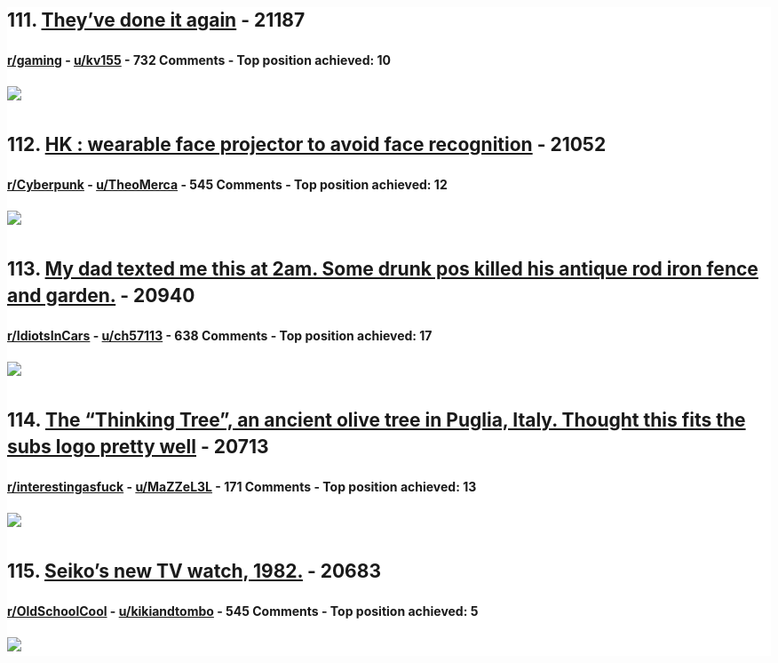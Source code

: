 ## 111. [They’ve done it again](http://reddit.com/r/gaming/comments/ddr21p/theyve_done_it_again/) - 21187
#### [r/gaming](http://reddit.com/r/gaming) - [u/kv155](http://reddit.com/u/kv155) - 732 Comments - Top position achieved: 10

<a href="https://i.redd.it/b92uil6olrq31.jpg"><img src="https://b.thumbs.redditmedia.com/dSGzWMU5qQ9wIs4dJkVAErC3-JCkgBZaNLxxohnrIuI.jpg"></img></a>

## 112. [HK : wearable face projector to avoid face recognition](http://reddit.com/r/Cyberpunk/comments/ddplms/hk_wearable_face_projector_to_avoid_face/) - 21052
#### [r/Cyberpunk](http://reddit.com/r/Cyberpunk) - [u/TheoMerca](http://reddit.com/u/TheoMerca) - 545 Comments - Top position achieved: 12

<a href="https://v.redd.it/9jr7cw543rq31"><img src="https://b.thumbs.redditmedia.com/O5Ox5qRoLjcjXX1t-TbncBlELPcCoJKWjVHkfVPUbEw.jpg"></img></a>

## 113. [My dad texted me this at 2am. Some drunk pos killed his antique rod iron fence and garden.](http://reddit.com/r/IdiotsInCars/comments/ddo0x6/my_dad_texted_me_this_at_2am_some_drunk_pos/) - 20940
#### [r/IdiotsInCars](http://reddit.com/r/IdiotsInCars) - [u/ch57113](http://reddit.com/u/ch57113) - 638 Comments - Top position achieved: 17

<a href="https://i.redd.it/fz74sifqhqq31.jpg"><img src="https://b.thumbs.redditmedia.com/09C35fdGRCYg5GXfm90rOfWnLLpGUd0JFbvRSuc7hqc.jpg"></img></a>

## 114. [The “Thinking Tree”, an ancient olive tree in Puglia, Italy. Thought this fits the subs logo pretty well](http://reddit.com/r/interestingasfuck/comments/ddluu8/the_thinking_tree_an_ancient_olive_tree_in_puglia/) - 20713
#### [r/interestingasfuck](http://reddit.com/r/interestingasfuck) - [u/MaZZeL3L](http://reddit.com/u/MaZZeL3L) - 171 Comments - Top position achieved: 13

<a href="https://i.redd.it/hv7bzfhhkbi21.jpg"><img src="https://b.thumbs.redditmedia.com/PyhvMj-Zg0AYmW67M0YMlq57BmWge83Z-l0numxDNsk.jpg"></img></a>

## 115. [Seiko’s new TV watch, 1982.](http://reddit.com/r/OldSchoolCool/comments/dduu1t/seikos_new_tv_watch_1982/) - 20683
#### [r/OldSchoolCool](http://reddit.com/r/OldSchoolCool) - [u/kikiandtombo](http://reddit.com/u/kikiandtombo) - 545 Comments - Top position achieved: 5

<a href="https://i.redd.it/2p2j88gozsq31.jpg"><img src="https://b.thumbs.redditmedia.com/y63q9hNALvT0p4Iw3Nbzj5Cy3f-OfzZNnQ3EINPzZDI.jpg"></img></a>
